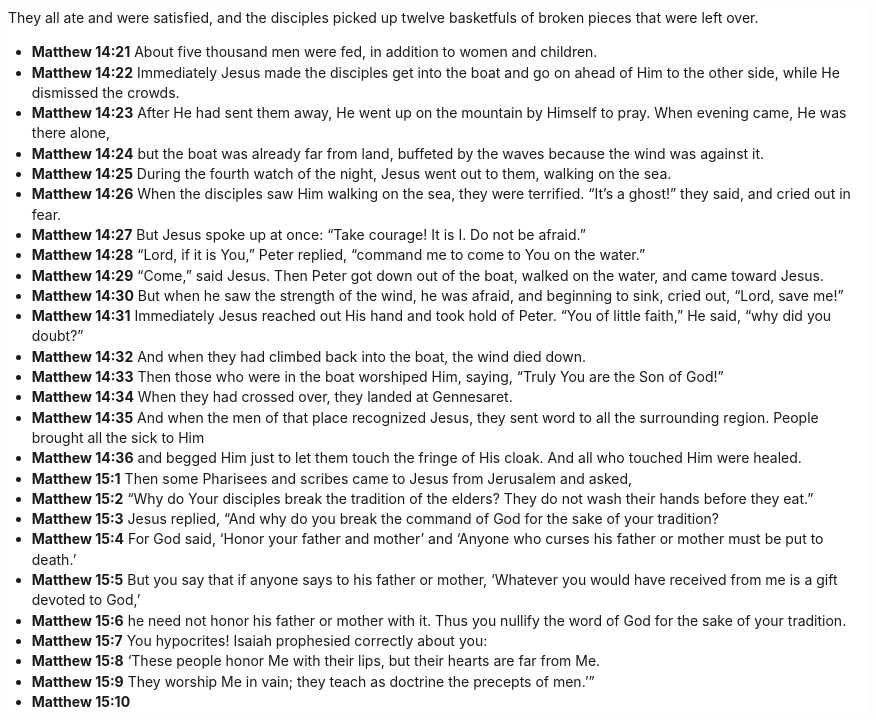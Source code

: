 They all ate and were satisfied, and the disciples picked up twelve basketfuls of broken pieces that were left over.
- **Matthew 14:21**
About five thousand men were fed, in addition to women and children.
- **Matthew 14:22**
Immediately Jesus made the disciples get into the boat and go on ahead of Him to the other side, while He dismissed the crowds.
- **Matthew 14:23**
After He had sent them away, He went up on the mountain by Himself to pray. When evening came, He was there alone,
- **Matthew 14:24**
but the boat was already far from land, buffeted by the waves because the wind was against it.
- **Matthew 14:25**
During the fourth watch of the night, Jesus went out to them, walking on the sea.
- **Matthew 14:26**
When the disciples saw Him walking on the sea, they were terrified. “It’s a ghost!” they said, and cried out in fear.
- **Matthew 14:27**
But Jesus spoke up at once: “Take courage! It is I. Do not be afraid.”
- **Matthew 14:28**
“Lord, if it is You,” Peter replied, “command me to come to You on the water.”
- **Matthew 14:29**
“Come,” said Jesus. Then Peter got down out of the boat, walked on the water, and came toward Jesus.
- **Matthew 14:30**
But when he saw the strength of the wind, he was afraid, and beginning to sink, cried out, “Lord, save me!”
- **Matthew 14:31**
Immediately Jesus reached out His hand and took hold of Peter. “You of little faith,” He said, “why did you doubt?”
- **Matthew 14:32**
And when they had climbed back into the boat, the wind died down.
- **Matthew 14:33**
Then those who were in the boat worshiped Him, saying, “Truly You are the Son of God!”
- **Matthew 14:34**
When they had crossed over, they landed at Gennesaret.
- **Matthew 14:35**
And when the men of that place recognized Jesus, they sent word to all the surrounding region. People brought all the sick to Him
- **Matthew 14:36**
and begged Him just to let them touch the fringe of His cloak. And all who touched Him were healed.
- **Matthew 15:1**
Then some Pharisees and scribes came to Jesus from Jerusalem and asked,
- **Matthew 15:2**
“Why do Your disciples break the tradition of the elders? They do not wash their hands before they eat.”
- **Matthew 15:3**
Jesus replied, “And why do you break the command of God for the sake of your tradition?
- **Matthew 15:4**
For God said, ‘Honor your father and mother’ and ‘Anyone who curses his father or mother must be put to death.’
- **Matthew 15:5**
But you say that if anyone says to his father or mother, ‘Whatever you would have received from me is a gift devoted to God,’
- **Matthew 15:6**
he need not honor his father or mother with it. Thus you nullify the word of God for the sake of your tradition.
- **Matthew 15:7**
You hypocrites! Isaiah prophesied correctly about you:
- **Matthew 15:8**
‘These people honor Me with their lips, but their hearts are far from Me.
- **Matthew 15:9**
They worship Me in vain; they teach as doctrine the precepts of men.’”
- **Matthew 15:10**
